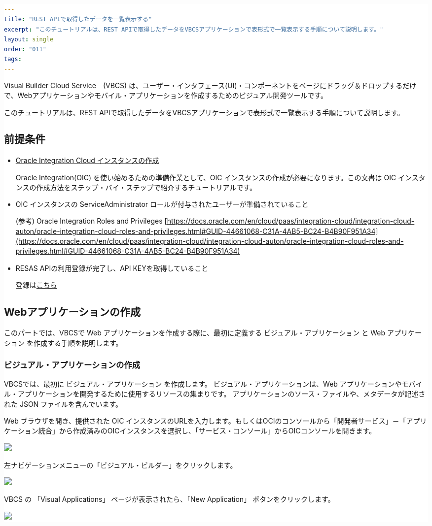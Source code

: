 ```yaml
---
title: "REST APIで取得したデータを一覧表示する"
excerpt: "このチュートリアルは、REST APIで取得したデータをVBCSアプリケーションで表形式で一覧表示する手順について説明します。"
layout: single
order: "011"
tags:
---
```

Visual Builder Cloud Service　(VBCS) は、ユーザー・インタフェース(UI)・コンポーネントをページにドラッグ＆ドロップするだけで、Webアプリケーションやモバイル・アプリケーションを作成するためのビジュアル開発ツールです。

このチュートリアルは、REST APIで取得したデータをVBCSアプリケーションで表形式で一覧表示する手順について説明します。

前提条件
--------

- [Oracle Integration Cloud インスタンスの作成](../integration-for-commons-1-instance/)

    Oracle Integration(OIC) を使い始めるための準備作業として、OIC インスタンスの作成が必要になります。この文書は OIC インスタンスの作成方法をステップ・バイ・ステップで紹介するチュートリアルです。

- OIC インスタンスの ServiceAdministrator ロールが付与されたユーザーが準備されていること

    (参考) Oracle Integration Roles and Privileges
    [https://docs.oracle.com/en/cloud/paas/integration-cloud/integration-cloud-auton/oracle-integration-cloud-roles-and-privileges.html#GUID-44661068-C31A-4AB5-BC24-B4B90F951A34](https://docs.oracle.com/en/cloud/paas/integration-cloud/integration-cloud-auton/oracle-integration-cloud-roles-and-privileges.html#GUID-44661068-C31A-4AB5-BC24-B4B90F951A34)

- RESAS APIの利用登録が完了し、API KEYを取得していること

    登録は[こちら](https://opendata.resas-portal.go.jp/)

Webアプリケーションの作成
--------

このパートでは、VBCSで Web アプリケーションを作成する際に、最初に定義する ビジュアル・アプリケーション と Web アプリケーション を作成する手順を説明します。

### ビジュアル・アプリケーションの作成

VBCSでは、最初に ビジュアル・アプリケーション を作成します。 ビジュアル・アプリケーションは、Web アプリケーションやモバイル・アプリケーションを開発するために使用するリソースの集まりです。 アプリケーションのソース・ファイルや、メタデータが記述された JSON ファイルを含んでいます。

Web ブラウザを開き、提供された OIC インスタンスのURLを入力します。もしくはOCIのコンソールから「開発者サービス」－「アプリケーション統合」から作成済みのOICインスタンスを選択し、「サービス・コンソール」からOICコンソールを開きます。

![](001.png)


左ナビゲーションメニューの「ビジュアル・ビルダー」をクリックします。

![](002.png)

VBCS の 「Visual Applications」 ページが表示されたら、「New Application」 ボタンをクリックします。

![](003.png)
